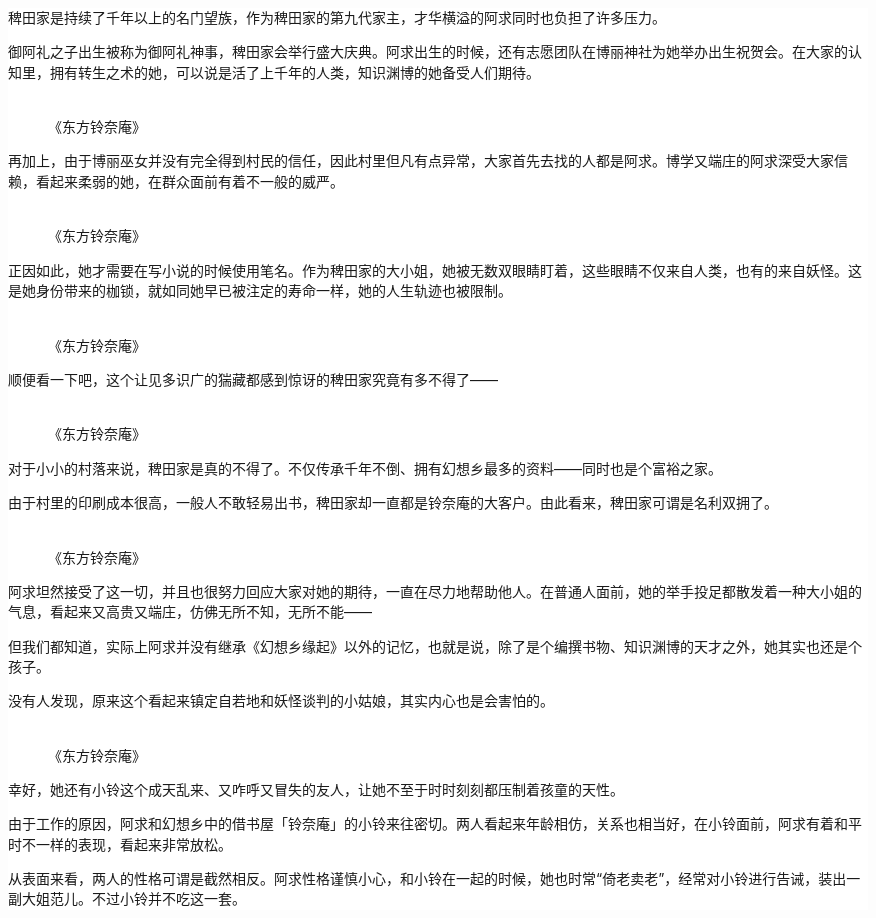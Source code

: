 稗田家是持续了千年以上的名门望族，作为稗田家的第九代家主，才华横溢的阿求同时也负担了许多压力。

御阿礼之子出生被称为御阿礼神事，稗田家会举行盛大庆典。阿求出生的时候，还有志愿团队在博丽神社为她举办出生祝贺会。在大家的认知里，拥有转生之术的她，可以说是活了上千年的人类，知识渊博的她备受人们期待。

<figure>
  <img src="http://www.uzkk.net/wp-content/uploads/2018/11/640R1FJKMGY-1024x793.jpg" alt=""/>
  <figcaption>《东方铃奈庵》</figcaption>
</figure>

再加上，由于博丽巫女并没有完全得到村民的信任，因此村里但凡有点异常，大家首先去找的人都是阿求。博学又端庄的阿求深受大家信赖，看起来柔弱的她，在群众面前有着不一般的威严。

<figure>
  <img src="http://www.uzkk.net/wp-content/uploads/2018/11/6408S10IADI-995x1024.jpg" alt=""/>
  <figcaption>《东方铃奈庵》</figcaption>
</figure>

正因如此，她才需要在写小说的时候使用笔名。作为稗田家的大小姐，她被无数双眼睛盯着，这些眼睛不仅来自人类，也有的来自妖怪。这是她身份带来的枷锁，就如同她早已被注定的寿命一样，她的人生轨迹也被限制。

<figure>
  <img src="http://www.uzkk.net/wp-content/uploads/2018/11/640PUCA6VBM-722x1024.jpg" alt=""/>
  <figcaption>《东方铃奈庵》</figcaption>
</figure>

顺便看一下吧，这个让见多识广的猯藏都感到惊讶的稗田家究竟有多不得了——

<figure>
  <img src="http://www.uzkk.net/wp-content/uploads/2018/11/640QXTTNAGC-700x1024.jpg" alt=""/>
  <figcaption>《东方铃奈庵》</figcaption>
</figure>

对于小小的村落来说，稗田家是真的不得了。不仅传承千年不倒、拥有幻想乡最多的资料——同时也是个富裕之家。

由于村里的印刷成本很高，一般人不敢轻易出书，稗田家却一直都是铃奈庵的大客户。由此看来，稗田家可谓是名利双拥了。

<figure>
  <img src="http://www.uzkk.net/wp-content/uploads/2018/11/640BKUADS9F-1024x789.jpg" alt=""/>
  <figcaption>《东方铃奈庵》</figcaption>
</figure>

阿求坦然接受了这一切，并且也很努力回应大家对她的期待，一直在尽力地帮助他人。在普通人面前，她的举手投足都散发着一种大小姐的气息，看起来又高贵又端庄，仿佛无所不知，无所不能——

但我们都知道，实际上阿求并没有继承《幻想乡缘起》以外的记忆，也就是说，除了是个编撰书物、知识渊博的天才之外，她其实也还是个孩子。

没有人发现，原来这个看起来镇定自若地和妖怪谈判的小姑娘，其实内心也是会害怕的。

<figure>
  <img src="http://www.uzkk.net/wp-content/uploads/2018/11/640I9RHEHOX-1024x551.jpg" alt=""/>
  <figcaption>《东方铃奈庵》</figcaption>
</figure>

幸好，她还有小铃这个成天乱来、又咋呼又冒失的友人，让她不至于时时刻刻都压制着孩童的天性。

由于工作的原因，阿求和幻想乡中的借书屋「铃奈庵」的小铃来往密切。两人看起来年龄相仿，关系也相当好，在小铃面前，阿求有着和平时不一样的表现，看起来非常放松。

从表面来看，两人的性格可谓是截然相反。阿求性格谨慎小心，和小铃在一起的时候，她也时常“倚老卖老”，经常对小铃进行告诫，装出一副大姐范儿。不过小铃并不吃这一套。

